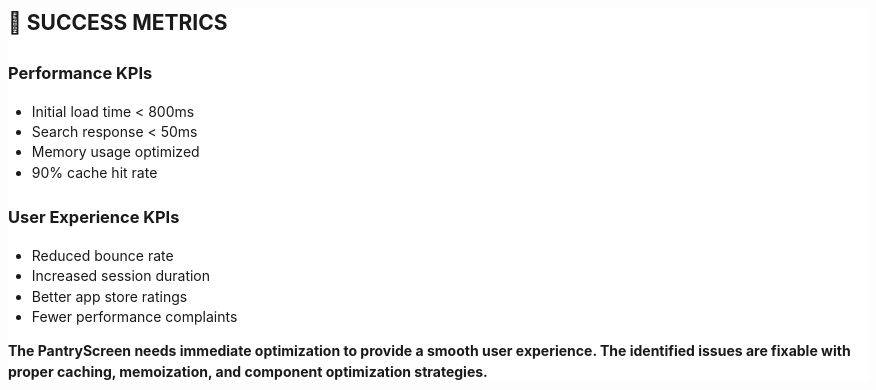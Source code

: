 
## 🎯 **SUCCESS METRICS**

### **Performance KPIs**
- Initial load time < 800ms
- Search response < 50ms
- Memory usage optimized
- 90% cache hit rate

### **User Experience KPIs**
- Reduced bounce rate
- Increased session duration
- Better app store ratings
- Fewer performance complaints

**The PantryScreen needs immediate optimization to provide a smooth user experience. The identified issues are fixable with proper caching, memoization, and component optimization strategies.** 